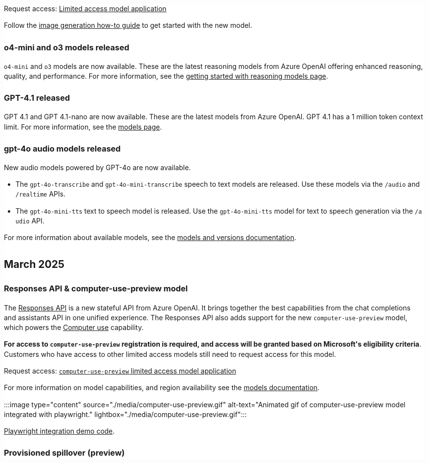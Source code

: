 Request access: [Limited access model application](https://aka.ms/oai/gptimage1access)

Follow the [image generation how-to guide](/en-us/azure/ai-foundry/openai/how-to/dall-e) to get started with the new model.

### o4-mini and o3 models released

`o4-mini` and `o3` models are now available. These are the latest reasoning models from Azure OpenAI offering enhanced reasoning, quality, and performance. For more information, see the [getting started with reasoning models page](./how-to/reasoning.md).

### GPT-4.1 released

GPT 4.1 and GPT 4.1-nano are now available. These are the latest models from Azure OpenAI. GPT 4.1 has a 1 million token context limit. For more information, see the [models page](./concepts/models.md#gpt-41-series).

### gpt-4o audio models released

New audio models powered by GPT-4o are now available.  

- The `gpt-4o-transcribe` and `gpt-4o-mini-transcribe` speech to text models are released. Use these models via the `/audio` and `/realtime` APIs.  

- The `gpt-4o-mini-tts` text to speech model is released. Use the `gpt-4o-mini-tts` model for text to speech generation via the `/audio` API.

For more information about available models, see the [models and versions documentation](./concepts/models.md#audio-models).

## March 2025

### Responses API & computer-use-preview model

The [Responses API](./how-to/responses.md) is a new stateful API from Azure OpenAI. It brings together the best capabilities from the chat completions and assistants API in one unified experience. The Responses API also adds support for the new `computer-use-preview` model, which powers the [Computer use](./how-to/computer-use.md) capability.

**For access to `computer-use-preview` registration is required, and access will be granted based on Microsoft's eligibility criteria**. Customers who have access to other limited access models still need to request access for this model.

Request access: [`computer-use-preview` limited access model application](https://aka.ms/oai/cuaaccess)

For more information on model capabilities, and region availability see the [models documentation](./concepts/models.md#computer-use-preview).

:::image type="content" source="./media/computer-use-preview.gif" alt-text="Animated gif of computer-use-preview model integrated with playwright." lightbox="./media/computer-use-preview.gif":::

[Playwright integration demo code](./how-to/responses.md#computer-use).

### Provisioned spillover (preview)
